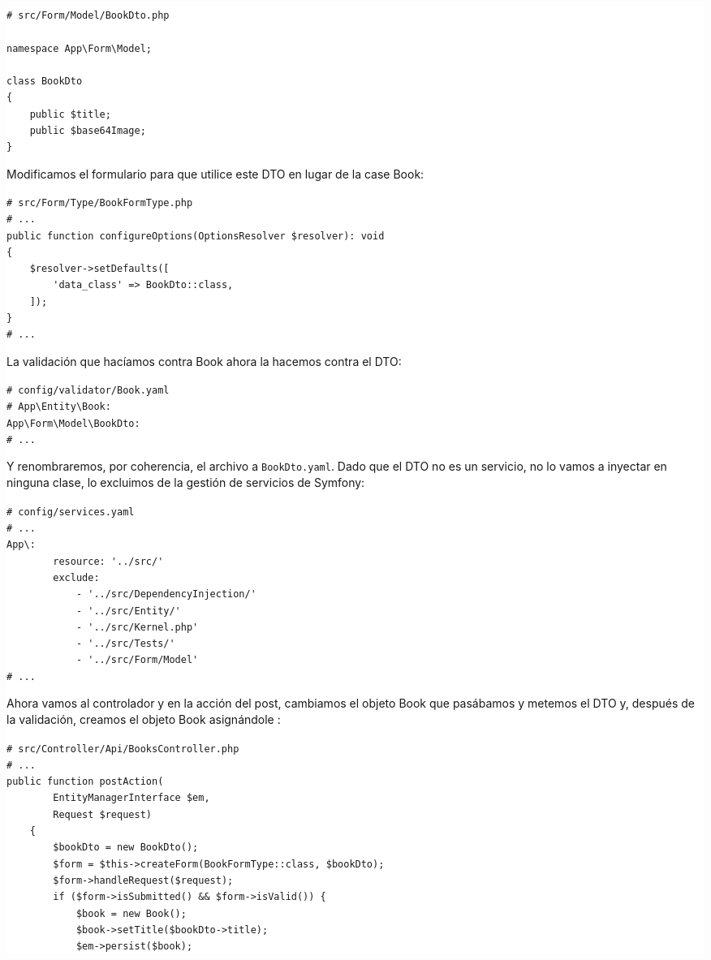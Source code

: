 ```
# src/Form/Model/BookDto.php

namespace App\Form\Model;

class BookDto
{
    public $title;
    public $base64Image;
}
```

Modificamos el formulario para que utilice este DTO en lugar de la case Book:

```
# src/Form/Type/BookFormType.php
# ...
public function configureOptions(OptionsResolver $resolver): void
{
    $resolver->setDefaults([
    	'data_class' => BookDto::class,
    ]);
}
# ...
```

La validación que hacíamos contra Book ahora la hacemos contra el DTO:

```
# config/validator/Book.yaml
# App\Entity\Book:
App\Form\Model\BookDto:
# ...
```

Y renombraremos, por coherencia, el archivo a `BookDto.yaml`. Dado que el DTO no es un servicio, no lo vamos a inyectar en ninguna clase, lo excluimos de la gestión de servicios de Symfony:

```
# config/services.yaml
# ...
App\:
        resource: '../src/'
        exclude:
            - '../src/DependencyInjection/'
            - '../src/Entity/'
            - '../src/Kernel.php'
            - '../src/Tests/'
            - '../src/Form/Model'
# ...
```

Ahora vamos al controlador y en la acción del post, cambiamos el objeto Book que pasábamos y metemos el DTO y, después de la validación, creamos el objeto Book asignándole :

```
# src/Controller/Api/BooksController.php
# ...
public function postAction(
        EntityManagerInterface $em,
        Request $request)
    {
        $bookDto = new BookDto();
        $form = $this->createForm(BookFormType::class, $bookDto);
        $form->handleRequest($request);
        if ($form->isSubmitted() && $form->isValid()) {
            $book = new Book();
            $book->setTitle($bookDto->title);
            $em->persist($book);
```
